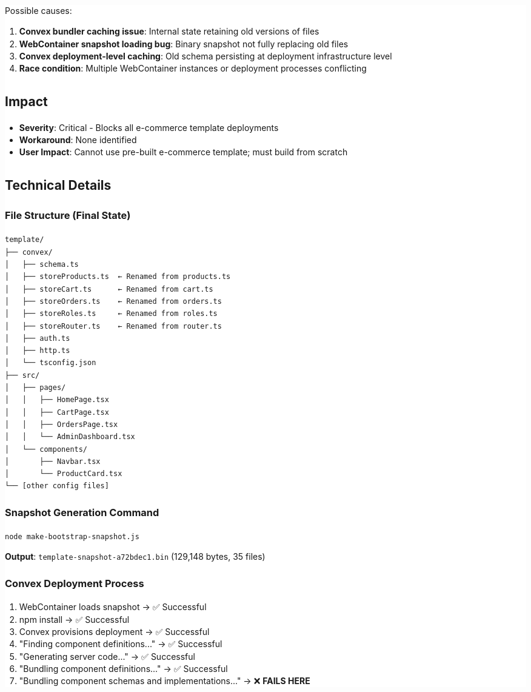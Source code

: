 Possible causes:
1. **Convex bundler caching issue**: Internal state retaining old versions of files
2. **WebContainer snapshot loading bug**: Binary snapshot not fully replacing old files
3. **Convex deployment-level caching**: Old schema persisting at deployment infrastructure level
4. **Race condition**: Multiple WebContainer instances or deployment processes conflicting

## Impact
- **Severity**: Critical - Blocks all e-commerce template deployments
- **Workaround**: None identified
- **User Impact**: Cannot use pre-built e-commerce template; must build from scratch

## Technical Details

### File Structure (Final State)
```
template/
├── convex/
│   ├── schema.ts
│   ├── storeProducts.ts  ← Renamed from products.ts
│   ├── storeCart.ts      ← Renamed from cart.ts
│   ├── storeOrders.ts    ← Renamed from orders.ts
│   ├── storeRoles.ts     ← Renamed from roles.ts
│   ├── storeRouter.ts    ← Renamed from router.ts
│   ├── auth.ts
│   ├── http.ts
│   └── tsconfig.json
├── src/
│   ├── pages/
│   │   ├── HomePage.tsx
│   │   ├── CartPage.tsx
│   │   ├── OrdersPage.tsx
│   │   └── AdminDashboard.tsx
│   └── components/
│       ├── Navbar.tsx
│       └── ProductCard.tsx
└── [other config files]
```

### Snapshot Generation Command
```bash
node make-bootstrap-snapshot.js
```

**Output**: `template-snapshot-a72bdec1.bin` (129,148 bytes, 35 files)

### Convex Deployment Process
1. WebContainer loads snapshot → ✅ Successful
2. npm install → ✅ Successful  
3. Convex provisions deployment → ✅ Successful
4. "Finding component definitions..." → ✅ Successful
5. "Generating server code..." → ✅ Successful
6. "Bundling component definitions..." → ✅ Successful
7. "Bundling component schemas and implementations..." → ❌ **FAILS HERE**
